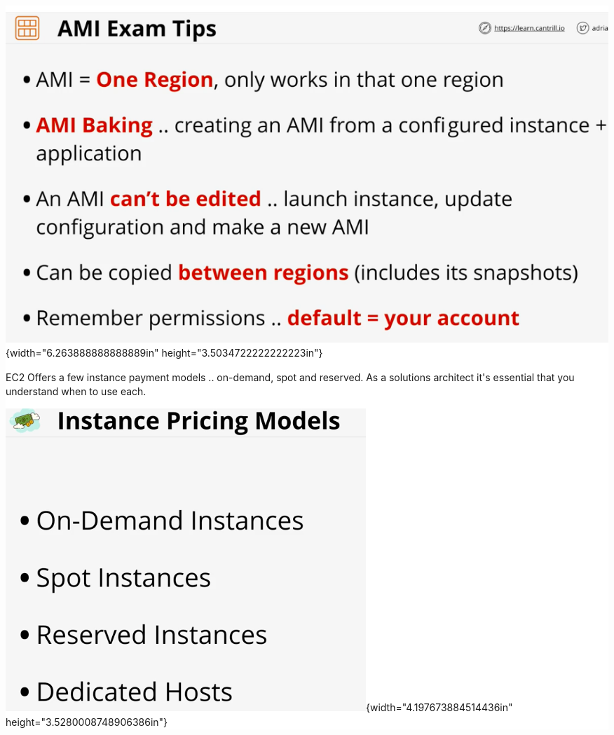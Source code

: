 ![](./media/image30.png){width="6.263888888888889in"
height="3.5034722222222223in"}

EC2 Offers a few instance payment models .. on-demand, spot and
reserved. As a solutions architect it\'s essential that you understand
when to use each.

![](./media/image31.png){width="4.197673884514436in"
height="3.5280008748906386in"}
